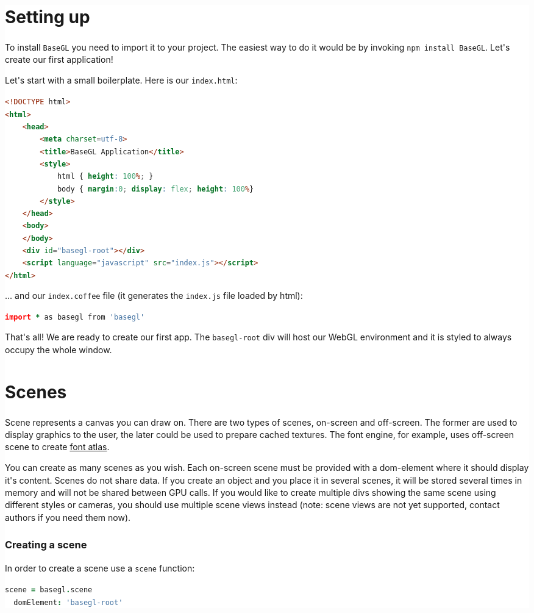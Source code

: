 # Setting up

To install `BaseGL` you need to import it to your project. The easiest way to do it would be by invoking `npm install BaseGL`. Let's create our first application!

Let's start with a small boilerplate. Here is our `index.html`:
```html
<!DOCTYPE html>
<html>
	<head>
		<meta charset=utf-8>
		<title>BaseGL Application</title>
		<style>
            html { height: 100%; }
            body { margin:0; display: flex; height: 100%}
		</style>
	</head>
	<body>
	</body>
    <div id="basegl-root"></div>
    <script language="javascript" src="index.js"></script>
</html>
```

... and our `index.coffee` file (it generates the `index.js` file loaded by html):

```coffeescript
import * as basegl from 'basegl'
```

That's all! We are ready to create our first app. The `basegl-root` div will host our WebGL environment and it is styled to always occupy the whole window.


# Scenes

Scene represents a canvas you can draw on. There are two types of scenes, on-screen and off-screen. The former are used to display graphics to the user, the later could be used to prepare cached textures. The font engine, for example, uses off-screen scene to create [font atlas](https://en.wikipedia.org/wiki/Texture_atlas). 

You can create as many scenes as you wish. Each on-screen scene must be provided with a dom-element where it should display it's content. Scenes do not share data. If you create an object and you place it in several scenes, it will be stored several times in memory and will not be shared between GPU calls. If you would like to create multiple divs showing the same scene using different styles or cameras, you should use multiple scene views instead (note: scene views are not yet supported, contact authors if you need them now).

### Creating a scene

In order to create a scene use a `scene` function:

```coffeescript
scene = basegl.scene
  domElement: 'basegl-root'
```
